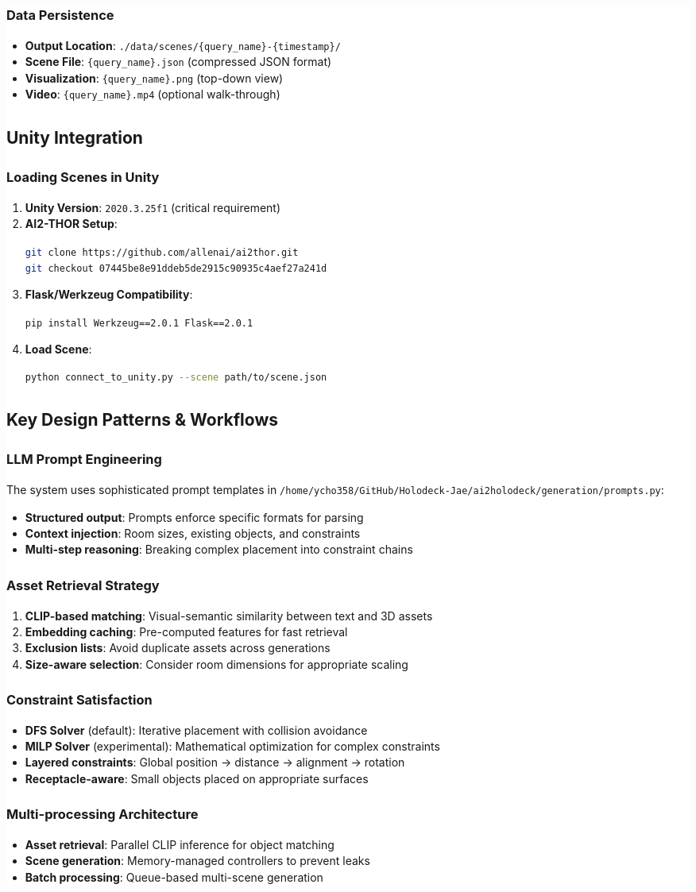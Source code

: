 ### Data Persistence
- **Output Location**: `./data/scenes/{query_name}-{timestamp}/`
- **Scene File**: `{query_name}.json` (compressed JSON format)
- **Visualization**: `{query_name}.png` (top-down view)
- **Video**: `{query_name}.mp4` (optional walk-through)

## Unity Integration

### Loading Scenes in Unity
1. **Unity Version**: `2020.3.25f1` (critical requirement)
2. **AI2-THOR Setup**: 
   ```bash
   git clone https://github.com/allenai/ai2thor.git
   git checkout 07445be8e91ddeb5de2915c90935c4aef27a241d
   ```
3. **Flask/Werkzeug Compatibility**:
   ```bash
   pip install Werkzeug==2.0.1 Flask==2.0.1
   ```
4. **Load Scene**:
   ```bash
   python connect_to_unity.py --scene path/to/scene.json
   ```

## Key Design Patterns & Workflows

### LLM Prompt Engineering
The system uses sophisticated prompt templates in `/home/ycho358/GitHub/Holodeck-Jae/ai2holodeck/generation/prompts.py`:
- **Structured output**: Prompts enforce specific formats for parsing
- **Context injection**: Room sizes, existing objects, and constraints
- **Multi-step reasoning**: Breaking complex placement into constraint chains

### Asset Retrieval Strategy
1. **CLIP-based matching**: Visual-semantic similarity between text and 3D assets
2. **Embedding caching**: Pre-computed features for fast retrieval  
3. **Exclusion lists**: Avoid duplicate assets across generations
4. **Size-aware selection**: Consider room dimensions for appropriate scaling

### Constraint Satisfaction
- **DFS Solver** (default): Iterative placement with collision avoidance
- **MILP Solver** (experimental): Mathematical optimization for complex constraints  
- **Layered constraints**: Global position → distance → alignment → rotation
- **Receptacle-aware**: Small objects placed on appropriate surfaces

### Multi-processing Architecture
- **Asset retrieval**: Parallel CLIP inference for object matching
- **Scene generation**: Memory-managed controllers to prevent leaks
- **Batch processing**: Queue-based multi-scene generation
